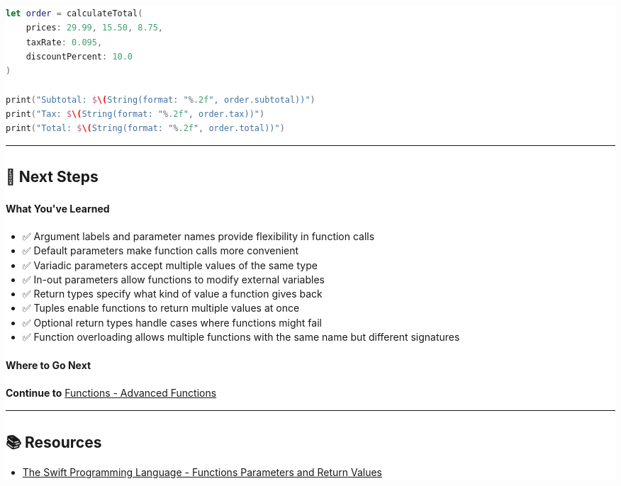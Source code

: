 ```swift
let order = calculateTotal(
    prices: 29.99, 15.50, 8.75,
    taxRate: 0.095,
    discountPercent: 10.0
)

print("Subtotal: $\(String(format: "%.2f", order.subtotal))")
print("Tax: $\(String(format: "%.2f", order.tax))")
print("Total: $\(String(format: "%.2f", order.total))")
```

---

## 🛫 Next Steps

#### What You've Learned
- ✅ Argument labels and parameter names provide flexibility in function calls
- ✅ Default parameters make function calls more convenient
- ✅ Variadic parameters accept multiple values of the same type
- ✅ In-out parameters allow functions to modify external variables
- ✅ Return types specify what kind of value a function gives back
- ✅ Tuples enable functions to return multiple values at once
- ✅ Optional return types handle cases where functions might fail
- ✅ Function overloading allows multiple functions with the same name but different signatures

#### Where to Go Next
**Continue to** [Functions - Advanced Functions](/Swift%20Fundamentals/Beginner/04-Functions/03-Functions%20Advanced.md)

---

## 📚 Resources 
- [The Swift Programming Language - Functions Parameters and Return Values](https://docs.swift.org/swift-book/documentation/the-swift-programming-language/functions/#Function-Parameters-and-Return-Values)
